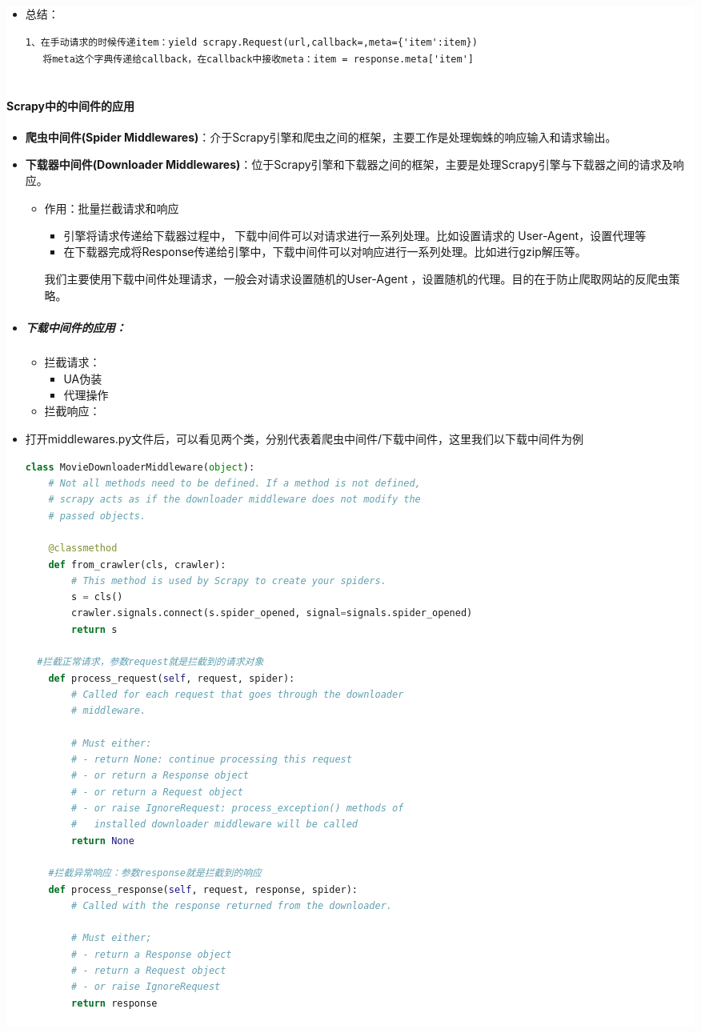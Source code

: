 - 总结：

  ```
  1、在手动请求的时候传递item：yield scrapy.Request(url,callback=,meta={'item':item})
     将meta这个字典传递给callback，在callback中接收meta：item = response.meta['item']
        
  ```

  



#### Scrapy中的中间件的应用

- **爬虫中间件(Spider Middlewares)**：介于Scrapy引擎和爬虫之间的框架，主要工作是处理蜘蛛的响应输入和请求输出。

- **下载器中间件(Downloader Middlewares)**：位于Scrapy引擎和下载器之间的框架，主要是处理Scrapy引擎与下载器之间的请求及响应。

  - 作用：批量拦截请求和响应

    - 引擎将请求传递给下载器过程中， 下载中间件可以对请求进行一系列处理。比如设置请求的 User-Agent，设置代理等
    - 在下载器完成将Response传递给引擎中，下载中间件可以对响应进行一系列处理。比如进行gzip解压等。

    我们主要使用下载中间件处理请求，一般会对请求设置随机的User-Agent ，设置随机的代理。目的在于防止爬取网站的反爬虫策略。

- ##### 下载中间件的应用：

  - 拦截请求：
    - UA伪装
    - 代理操作
  - 拦截响应：

- 打开middlewares.py文件后，可以看见两个类，分别代表着爬虫中间件/下载中间件，这里我们以下载中间件为例

  ```python
  class MovieDownloaderMiddleware(object):
      # Not all methods need to be defined. If a method is not defined,
      # scrapy acts as if the downloader middleware does not modify the
      # passed objects.
  
      @classmethod
      def from_crawler(cls, crawler):
          # This method is used by Scrapy to create your spiders.
          s = cls()
          crawler.signals.connect(s.spider_opened, signal=signals.spider_opened)
          return s
      
  	#拦截正常请求，参数request就是拦截到的请求对象
      def process_request(self, request, spider):
          # Called for each request that goes through the downloader
          # middleware.
  
          # Must either:
          # - return None: continue processing this request
          # - or return a Response object
          # - or return a Request object
          # - or raise IgnoreRequest: process_exception() methods of
          #   installed downloader middleware will be called
          return None
  	
      #拦截异常响应：参数response就是拦截到的响应
      def process_response(self, request, response, spider):
          # Called with the response returned from the downloader.
  
          # Must either;
          # - return a Response object
          # - return a Request object
          # - or raise IgnoreRequest
          return response
  	
  ```